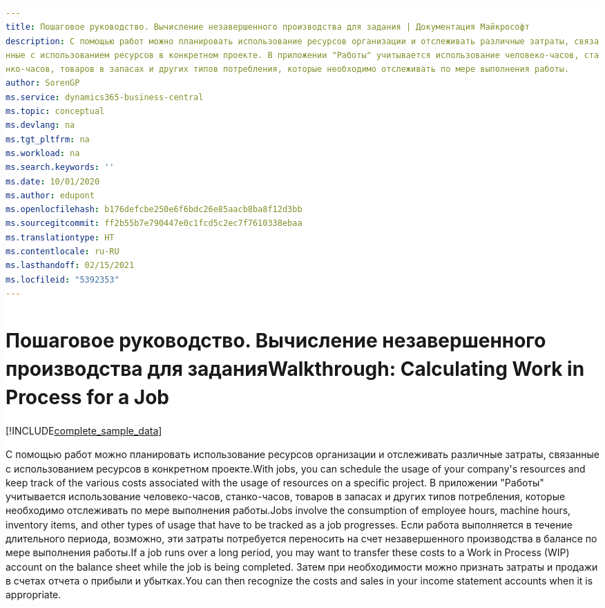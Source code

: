 ```yaml
---
title: Пошаговое руководство. Вычисление незавершенного производства для задания | Документация Майкрософт
description: С помощью работ можно планировать использование ресурсов организации и отслеживать различные затраты, связанные с использованием ресурсов в конкретном проекте. В приложении "Работы" учитывается использование человеко-часов, станко-часов, товаров в запасах и других типов потребления, которые необходимо отслеживать по мере выполнения работы.
author: SorenGP
ms.service: dynamics365-business-central
ms.topic: conceptual
ms.devlang: na
ms.tgt_pltfrm: na
ms.workload: na
ms.search.keywords: ''
ms.date: 10/01/2020
ms.author: edupont
ms.openlocfilehash: b176defcbe250e6f6bdc26e85aacb8ba8f12d3bb
ms.sourcegitcommit: ff2b55b7e790447e0c1fcd5c2ec7f7610338ebaa
ms.translationtype: HT
ms.contentlocale: ru-RU
ms.lasthandoff: 02/15/2021
ms.locfileid: "5392353"
---
```

# <a name="walkthrough-calculating-work-in-process-for-a-job"></a><span data-ttu-id="f09d3-104">Пошаговое руководство. Вычисление незавершенного производства для задания</span><span class="sxs-lookup"><span data-stu-id="f09d3-104">Walkthrough: Calculating Work in Process for a Job</span></span>

[!INCLUDE[complete_sample_data](includes/complete_sample_data.md)]  

<span data-ttu-id="f09d3-105">С помощью работ можно планировать использование ресурсов организации и отслеживать различные затраты, связанные с использованием ресурсов в конкретном проекте.</span><span class="sxs-lookup"><span data-stu-id="f09d3-105">With jobs, you can schedule the usage of your company's resources and keep track of the various costs associated with the usage of resources on a specific project.</span></span> <span data-ttu-id="f09d3-106">В приложении "Работы" учитывается использование человеко-часов, станко-часов, товаров в запасах и других типов потребления, которые необходимо отслеживать по мере выполнения работы.</span><span class="sxs-lookup"><span data-stu-id="f09d3-106">Jobs involve the consumption of employee hours, machine hours, inventory items, and other types of usage that have to be tracked as a job progresses.</span></span> <span data-ttu-id="f09d3-107">Если работа выполняется в течение длительного периода, возможно, эти затраты потребуется переносить на счет незавершенного производства в балансе по мере выполнения работы.</span><span class="sxs-lookup"><span data-stu-id="f09d3-107">If a job runs over a long period, you may want to transfer these costs to a Work in Process (WIP) account on the balance sheet while the job is being completed.</span></span> <span data-ttu-id="f09d3-108">Затем при необходимости можно признать затраты и продажи в счетах отчета о прибыли и убытках.</span><span class="sxs-lookup"><span data-stu-id="f09d3-108">You can then recognize the costs and sales in your income statement accounts when it is appropriate.</span></span>  
